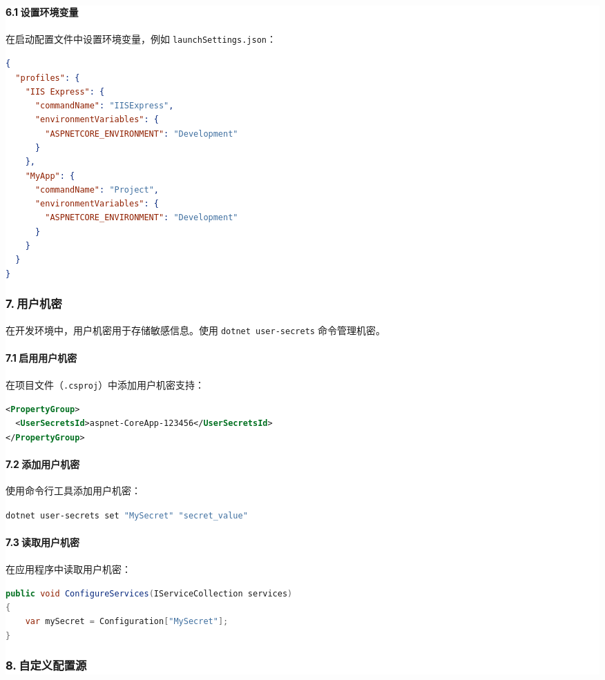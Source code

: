 #### 6.1 设置环境变量

在启动配置文件中设置环境变量，例如 `launchSettings.json`：

```json
{
  "profiles": {
    "IIS Express": {
      "commandName": "IISExpress",
      "environmentVariables": {
        "ASPNETCORE_ENVIRONMENT": "Development"
      }
    },
    "MyApp": {
      "commandName": "Project",
      "environmentVariables": {
        "ASPNETCORE_ENVIRONMENT": "Development"
      }
    }
  }
}
```

### 7. 用户机密

在开发环境中，用户机密用于存储敏感信息。使用 `dotnet user-secrets` 命令管理机密。

#### 7.1 启用用户机密

在项目文件（`.csproj`）中添加用户机密支持：

```xml
<PropertyGroup>
  <UserSecretsId>aspnet-CoreApp-123456</UserSecretsId>
</PropertyGroup>
```

#### 7.2 添加用户机密

使用命令行工具添加用户机密：

```bash
dotnet user-secrets set "MySecret" "secret_value"
```

#### 7.3 读取用户机密

在应用程序中读取用户机密：

```csharp
public void ConfigureServices(IServiceCollection services)
{
    var mySecret = Configuration["MySecret"];
}
```

### 8. 自定义配置源
